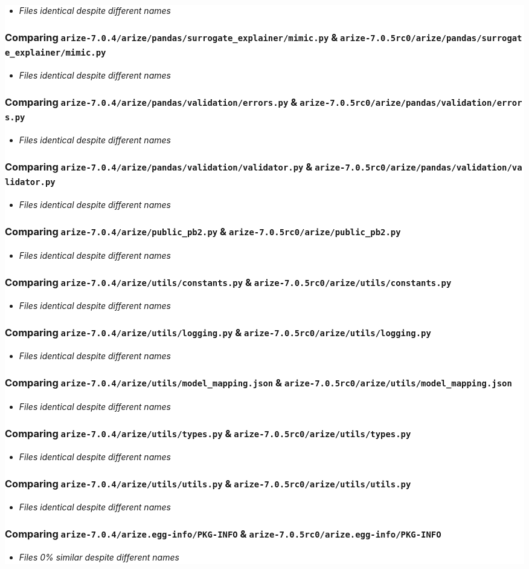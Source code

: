  * *Files identical despite different names*

### Comparing `arize-7.0.4/arize/pandas/surrogate_explainer/mimic.py` & `arize-7.0.5rc0/arize/pandas/surrogate_explainer/mimic.py`

 * *Files identical despite different names*

### Comparing `arize-7.0.4/arize/pandas/validation/errors.py` & `arize-7.0.5rc0/arize/pandas/validation/errors.py`

 * *Files identical despite different names*

### Comparing `arize-7.0.4/arize/pandas/validation/validator.py` & `arize-7.0.5rc0/arize/pandas/validation/validator.py`

 * *Files identical despite different names*

### Comparing `arize-7.0.4/arize/public_pb2.py` & `arize-7.0.5rc0/arize/public_pb2.py`

 * *Files identical despite different names*

### Comparing `arize-7.0.4/arize/utils/constants.py` & `arize-7.0.5rc0/arize/utils/constants.py`

 * *Files identical despite different names*

### Comparing `arize-7.0.4/arize/utils/logging.py` & `arize-7.0.5rc0/arize/utils/logging.py`

 * *Files identical despite different names*

### Comparing `arize-7.0.4/arize/utils/model_mapping.json` & `arize-7.0.5rc0/arize/utils/model_mapping.json`

 * *Files identical despite different names*

### Comparing `arize-7.0.4/arize/utils/types.py` & `arize-7.0.5rc0/arize/utils/types.py`

 * *Files identical despite different names*

### Comparing `arize-7.0.4/arize/utils/utils.py` & `arize-7.0.5rc0/arize/utils/utils.py`

 * *Files identical despite different names*

### Comparing `arize-7.0.4/arize.egg-info/PKG-INFO` & `arize-7.0.5rc0/arize.egg-info/PKG-INFO`

 * *Files 0% similar despite different names*
